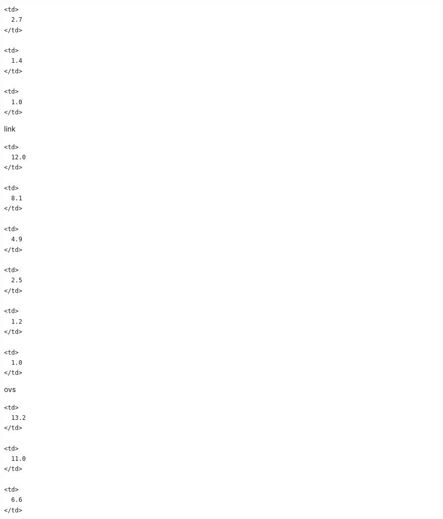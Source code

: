     <td>
      2.7
    </td>
    
    <td>
      1.4
    </td>
    
    <td>
      1.0
    </td>
  </tr>
  
  <tr>
    <td>
      link
    </td>
    
    <td>
      12.0
    </td>
    
    <td>
      8.1
    </td>
    
    <td>
      4.9
    </td>
    
    <td>
      2.5
    </td>
    
    <td>
      1.2
    </td>
    
    <td>
      1.0
    </td>
  </tr>
  
  <tr>
    <td>
      ovs
    </td>
    
    <td>
      13.2
    </td>
    
    <td>
      11.0
    </td>
    
    <td>
      6.6
    </td>
    